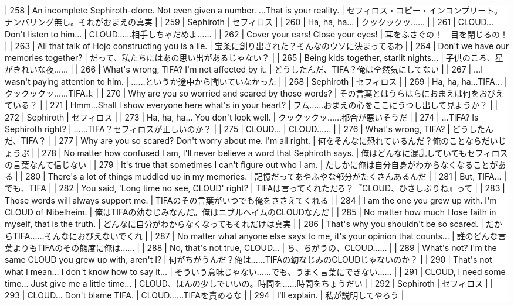 | 258 | An incomplete Sephiroth-clone. Not even given a number. …That is your reality. | セフィロス・コピー・インコンプリート。ナンバリング無し。それがおまえの真実 |
| 259 | Sephiroth | セフィロス |
| 260 | Ha, ha, ha… | クックックッ…… |
| 261 | CLOUD… Don't listen to him… | CLOUD……相手しちゃだめよ…… |
| 262 | Cover your ears! Close your eyes! | 耳をふさぐの！　目を閉じるの！ |
| 263 | All that talk of Hojo constructing you is a lie. | 宝条に創り出された？そんなのウソに決まってるわ |
| 264 | Don't we have our memories together? | だって、私たちにはあの思い出があるじゃない？ |
| 265 | Being kids together, starlit nights… | 子供のころ、星がきれいな夜…… |
| 266 | What's wrong, TIFA? I'm not affected by it. | どうしたんだ、TIFA？俺は全然気にしてない |
| 267 | …I wasn't paying attention to him. | ……というか途中から聞いていなかった |
| 268 | Sephiroth | セフィロス |
| 269 | Ha, ha, ha…TIFA… | クックックッ……TIFAよ |
| 270 | Why are you so worried and scared by those words? | その言葉とはうらはらにおまえは何をおびえている？ |
| 271 | Hmm…Shall I show everyone here what's in your heart? | フム……おまえの心をここにうつし出して見ようか？ |
| 272 | Sephiroth | セフィロス |
| 273 | Ha, ha, ha… You don't look well. | クックックッ……都合が悪いそうだ |
| 274 | …TIFA? Is Sephiroth right? | ……TIFA？セフィロスが正しいのか？ |
| 275 | CLOUD… | CLOUD…… |
| 276 | What's wrong, TIFA? | どうしたんだ、TIFA？ |
| 277 | Why are you so scared? Don't worry about me. I'm all right. | 何をそんなに恐れているんだ？俺のことならだいじょうぶ |
| 278 | No matter how confused I am, I'll never believe a word that Sephiroth says. | 俺はどんなに混乱していてもセフィロスの言葉なんて信じない |
| 279 | It's true that sometimes I can't figure out who I am. | たしかに俺は自分自身がわからなくなることがある |
| 280 | There's a lot of things muddled up in my memories. | 記憶だってあやふやな部分がたくさんあるんだ |
| 281 | But, TIFA… | でも、TIFA |
| 282 | You said, 'Long time no see, CLOUD' right? | TIFAは言ってくれただろ？『CLOUD、ひさしぶりね』って |
| 283 | Those words will always support me. | TIFAのその言葉がいつでも俺をささえてくれる |
| 284 | I am the one you grew up with. I'm CLOUD of Nibelheim. | 俺はTIFAの幼なじみなんだ。俺はニブルヘイムのCLOUDなんだ |
| 285 | No matter how much I lose faith in myself, that is the truth. | どんなに自分がわからなくなってもそれだけは真実 |
| 286 | That's why you shouldn't be so scared. | だからTIFA……そんなにおびえないでくれ |
| 287 | No matter what anyone else says to me, it's your opinion that counts… | 誰のどんな言葉よりもTIFAのその態度に俺は…… |
| 288 | No, that's not true, CLOUD… | ち、ちがうの、CLOUD…… |
| 289 | What's not? I'm the same CLOUD you grew up with, aren't I? | 何がちがうんだ？俺は……TIFAの幼なじみのCLOUDじゃないのか？ |
| 290 | That's not what I mean… I don't know how to say it… | そういう意味じゃない……でも、うまく言葉にできない…… |
| 291 | CLOUD, I need some time… Just give me a little time… | CLOUD、ほんの少しでいいの。時間を……時間をちょうだい |
| 292 | Sephiroth | セフィロス |
| 293 | CLOUD… Don't blame TIFA. | CLOUD……TIFAを責めるな |
| 294 | I'll explain. | 私が説明してやろう |